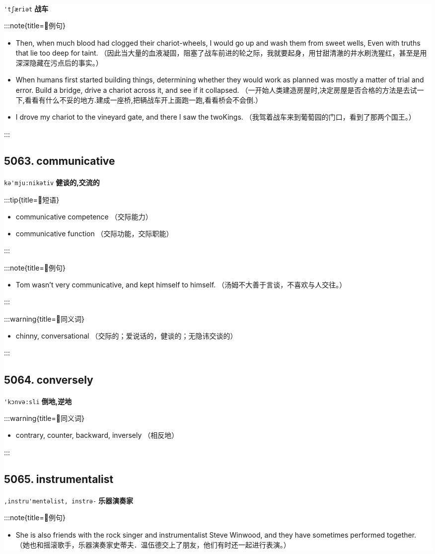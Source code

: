 `'tʃæriət`  **战车**

:::note{title=🎤例句}

- Then, when much blood had clogged their chariot-wheels, I would go up and wash them from sweet wells, Even with truths that lie too deep for taint. （因此当大量的血液凝固，阻塞了战车前进的轮之际，我就要起身，用甘甜清澈的井水刷洗猩红，甚至是用深深隐藏在污点后的事实。）

- When humans first started building things, determining whether they would work as planned was mostly a matter of trial and error. Build a bridge, drive a chariot across it, and see if it collapsed. （一开始人类建造房屋时,决定房屋是否合格的方法是去试一下,看看有什么不妥的地方.建成一座桥,把辆战车开上面跑一跑,看看桥会不会倒.）

- I drove my chariot to the vineyard gate, and there I saw the twoKings. （我驾着战车来到葡萄园的门口，看到了那两个国王。）

:::

## 5063. communicative

`kə'mju:nikətiv`  **健谈的,交流的**

:::tip{title=🤩短语}

- communicative competence （交际能力）

- communicative function （交际功能，交际职能）

:::

:::note{title=🎤例句}

- Tom wasn’t very communicative, and kept himself to himself. （汤姆不大善于言谈，不喜欢与人交往。）

:::

:::warning{title=🤔同义词}

- chinny, conversational （交际的；爱说话的，健谈的；无隐讳交谈的）

:::


## 5064. conversely

`'kɔnvə:sli`  **倒地,逆地**

:::warning{title=🤔同义词}

- contrary, counter, backward, inversely （相反地）

:::


## 5065. instrumentalist

`,instru'mentəlist, instrə-`  **乐器演奏家**

:::note{title=🎤例句}

- She is also friends with the rock singer and instrumentalist Steve Winwood, and they have sometimes performed together. （她也和摇滚歌手，乐器演奏家史蒂夫．温伍德交上了朋友，他们有时还一起进行表演。）
